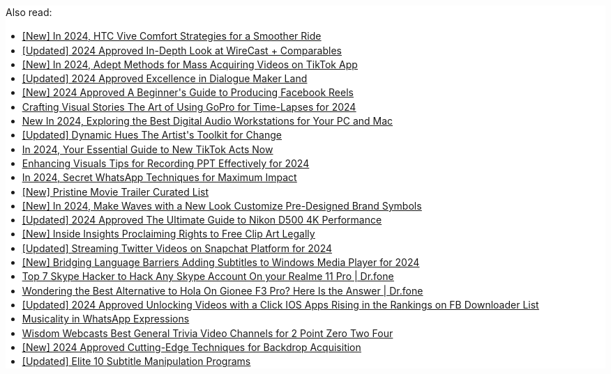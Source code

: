 


<span class="atpl-alsoreadstyle">Also read:</span>
<div><ul>
<li><a href="https://fox-helps.techidaily.com/new-in-2024-htc-vive-comfort-strategies-for-a-smoother-ride/"><u>[New] In 2024, HTC Vive Comfort  Strategies for a Smoother Ride</u></a></li>
<li><a href="https://fox-helps.techidaily.com/updated-2024-approved-in-depth-look-at-wirecast-plus-comparables/"><u>[Updated] 2024 Approved  In-Depth Look at WireCast + Comparables</u></a></li>
<li><a href="https://fox-helps.techidaily.com/new-in-2024-adept-methods-for-mass-acquiring-videos-on-tiktok-app/"><u>[New] In 2024, Adept Methods for Mass Acquiring Videos on TikTok App</u></a></li>
<li><a href="https://fox-helps.techidaily.com/updated-2024-approved-excellence-in-dialogue-maker-land/"><u>[Updated] 2024 Approved  Excellence in Dialogue Maker Land</u></a></li>
<li><a href="https://facebook-videos.techidaily.com/new-2024-approved-a-beginners-guide-to-producing-facebook-reels/"><u>[New] 2024 Approved  A Beginner's Guide to Producing Facebook Reels</u></a></li>
<li><a href="https://fox-helps.techidaily.com/crafting-visual-stories-the-art-of-using-gopro-for-time-lapses-for-2024/"><u>Crafting Visual Stories  The Art of Using GoPro for Time-Lapses for 2024</u></a></li>
<li><a href="https://sound-tweaking.techidaily.com/new-in-2024-exploring-the-best-digital-audio-workstations-for-your-pc-and-mac/"><u>New In 2024, Exploring the Best Digital Audio Workstations for Your PC and Mac</u></a></li>
<li><a href="https://fox-helps.techidaily.com/updated-dynamic-hues-the-artists-toolkit-for-change/"><u>[Updated] Dynamic Hues  The Artist's Toolkit for Change</u></a></li>
<li><a href="https://tiktok-clips.techidaily.com/in-2024-your-essential-guide-to-new-tiktok-acts-now/"><u>In 2024, Your Essential Guide to New TikTok Acts Now</u></a></li>
<li><a href="https://digital-screen-recording.techidaily.com/enhancing-visuals-tips-for-recording-ppt-effectively-for-2024/"><u>Enhancing Visuals  Tips for Recording PPT Effectively for 2024</u></a></li>
<li><a href="https://fox-helps.techidaily.com/in-2024-secret-whatsapp-techniques-for-maximum-impact/"><u>In 2024, Secret WhatsApp Techniques for Maximum Impact</u></a></li>
<li><a href="https://fox-helps.techidaily.com/new-pristine-movie-trailer-curated-list/"><u>[New] Pristine Movie Trailer Curated List</u></a></li>
<li><a href="https://fox-glue.techidaily.com/new-in-2024-make-waves-with-a-new-look-customize-pre-designed-brand-symbols/"><u>[New] In 2024, Make Waves with a New Look  Customize Pre-Designed Brand Symbols</u></a></li>
<li><a href="https://fox-helps.techidaily.com/updated-2024-approved-the-ultimate-guide-to-nikon-d500-4k-performance/"><u>[Updated] 2024 Approved  The Ultimate Guide to Nikon D500 4K Performance</u></a></li>
<li><a href="https://fox-helps.techidaily.com/new-inside-insights-proclaiming-rights-to-free-clip-art-legally/"><u>[New] Inside Insights  Proclaiming Rights to Free Clip Art Legally</u></a></li>
<li><a href="https://twitter-videos.techidaily.com/updated-streaming-twitter-videos-on-snapchat-platform-for-2024/"><u>[Updated] Streaming Twitter Videos on Snapchat Platform for 2024</u></a></li>
<li><a href="https://fox-helps.techidaily.com/new-bridging-language-barriers-adding-subtitles-to-windows-media-player-for-2024/"><u>[New] Bridging Language Barriers  Adding Subtitles to Windows Media Player for 2024</u></a></li>
<li><a href="https://location-social.techidaily.com/top-7-skype-hacker-to-hack-any-skype-account-on-your-realme-11-pro-drfone-by-drfone-virtual-android/"><u>Top 7 Skype Hacker to Hack Any Skype Account On your Realme 11 Pro | Dr.fone</u></a></li>
<li><a href="https://fake-location.techidaily.com/wondering-the-best-alternative-to-hola-on-gionee-f3-pro-here-is-the-answer-drfone-by-drfone-virtual-android/"><u>Wondering the Best Alternative to Hola On Gionee F3 Pro? Here Is the Answer | Dr.fone</u></a></li>
<li><a href="https://facebook-videos.techidaily.com/updated-2024-approved-unlocking-videos-with-a-click-ios-apps-rising-in-the-rankings-on-fb-downloader-list/"><u>[Updated] 2024 Approved  Unlocking Videos with a Click  IOS Apps Rising in the Rankings on FB Downloader List</u></a></li>
<li><a href="https://extra-hints.techidaily.com/musicality-in-whatsapp-expressions/"><u>Musicality in WhatsApp Expressions</u></a></li>
<li><a href="https://fox-helps.techidaily.com/wisdom-webcasts-best-general-trivia-video-channels-for-2-point-zero-two-four/"><u>Wisdom Webcasts  Best General Trivia Video Channels for 2 Point Zero Two Four</u></a></li>
<li><a href="https://fox-helps.techidaily.com/new-2024-approved-cutting-edge-techniques-for-backdrop-acquisition/"><u>[New] 2024 Approved  Cutting-Edge Techniques for Backdrop Acquisition</u></a></li>
<li><a href="https://fox-helps.techidaily.com/updated-elite-10-subtitle-manipulation-programs/"><u>[Updated] Elite 10 Subtitle Manipulation Programs</u></a></li>